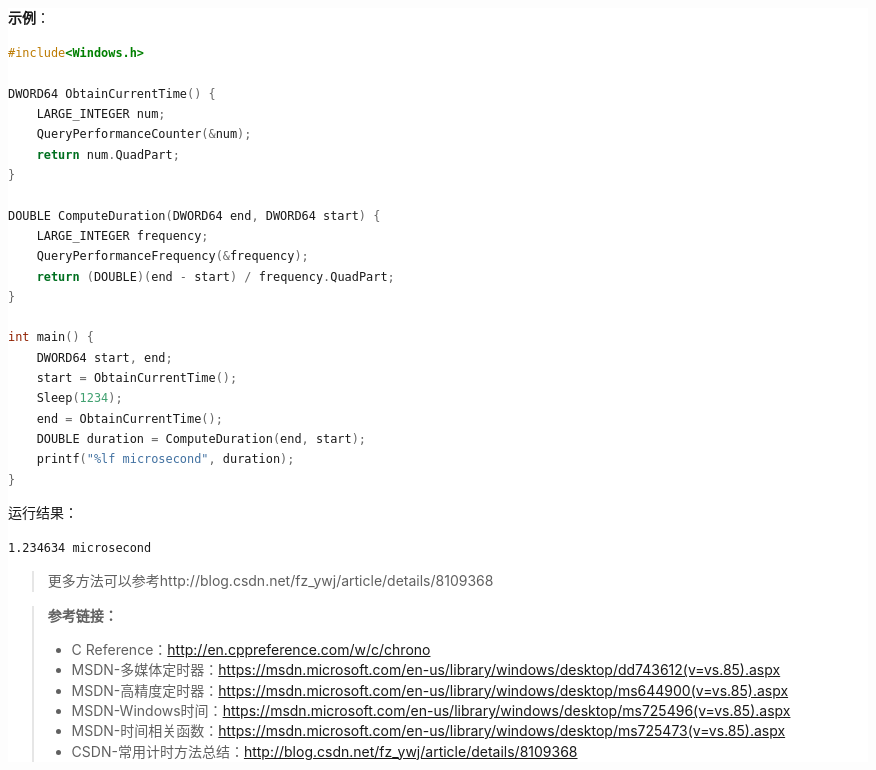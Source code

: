**示例**：

```c
#include<Windows.h>

DWORD64 ObtainCurrentTime() {
	LARGE_INTEGER num;
	QueryPerformanceCounter(&num);
	return num.QuadPart;
}

DOUBLE ComputeDuration(DWORD64 end, DWORD64 start) {
	LARGE_INTEGER frequency;
	QueryPerformanceFrequency(&frequency);
	return (DOUBLE)(end - start) / frequency.QuadPart;
}

int main() {
	DWORD64 start, end;
	start = ObtainCurrentTime();
	Sleep(1234);
	end = ObtainCurrentTime();
	DOUBLE duration = ComputeDuration(end, start);
	printf("%lf microsecond", duration);
}
```

运行结果：

```shell
1.234634 microsecond
```



> 更多方法可以参考http://blog.csdn.net/fz_ywj/article/details/8109368

> **参考链接：**
>
> * C Reference：http://en.cppreference.com/w/c/chrono
> * MSDN-多媒体定时器：https://msdn.microsoft.com/en-us/library/windows/desktop/dd743612(v=vs.85).aspx
> * MSDN-高精度定时器：https://msdn.microsoft.com/en-us/library/windows/desktop/ms644900(v=vs.85).aspx
> * MSDN-Windows时间：https://msdn.microsoft.com/en-us/library/windows/desktop/ms725496(v=vs.85).aspx
> * MSDN-时间相关函数：https://msdn.microsoft.com/en-us/library/windows/desktop/ms725473(v=vs.85).aspx
> * CSDN-常用计时方法总结：http://blog.csdn.net/fz_ywj/article/details/8109368

